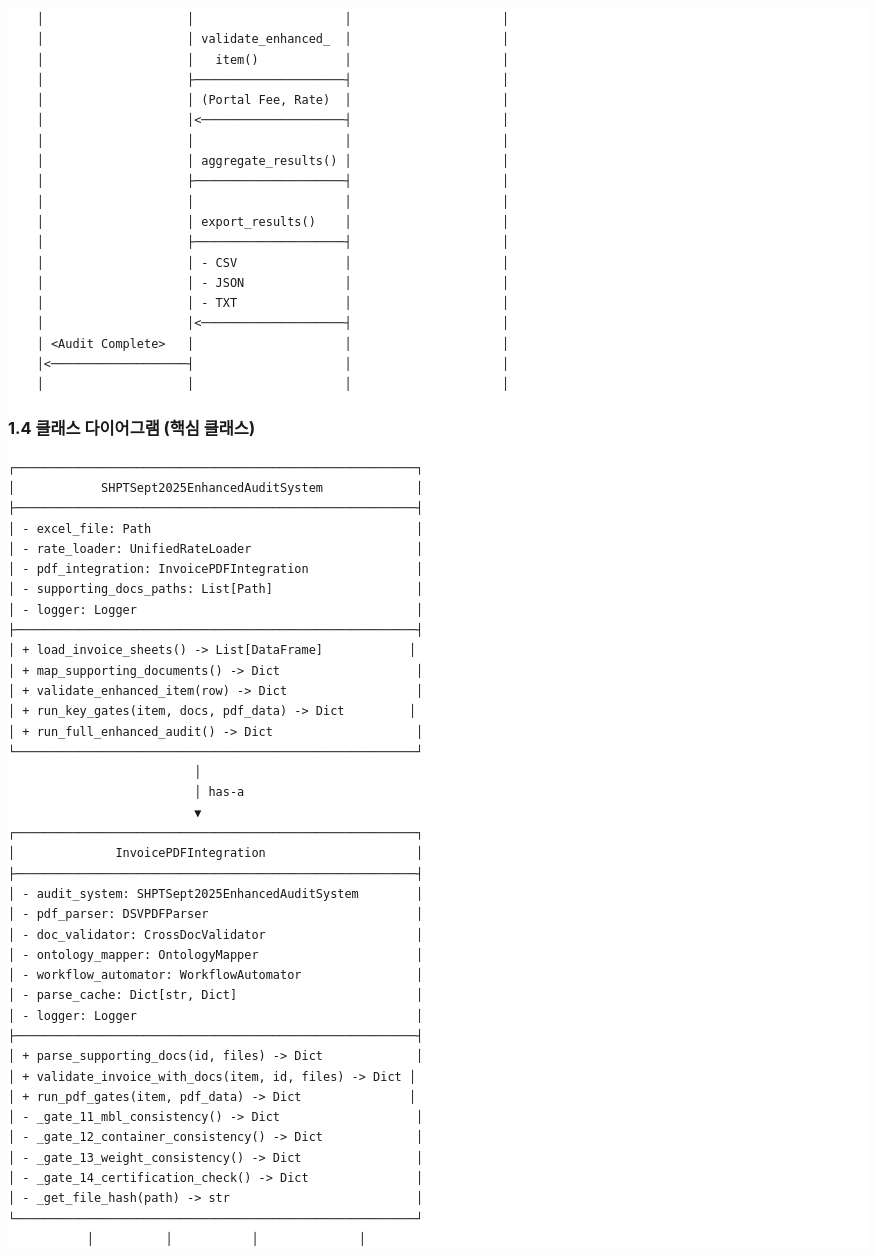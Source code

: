 ```
    │                    │                     │                     │
    │                    │ validate_enhanced_  │                     │
    │                    │   item()            │                     │
    │                    ├─────────────────────┤                     │
    │                    │ (Portal Fee, Rate)  │                     │
    │                    │<────────────────────┤                     │
    │                    │                     │                     │
    │                    │ aggregate_results() │                     │
    │                    ├─────────────────────┤                     │
    │                    │                     │                     │
    │                    │ export_results()    │                     │
    │                    ├─────────────────────┤                     │
    │                    │ - CSV               │                     │
    │                    │ - JSON              │                     │
    │                    │ - TXT               │                     │
    │                    │<────────────────────┤                     │
    │ <Audit Complete>   │                     │                     │
    │<───────────────────┤                     │                     │
    │                    │                     │                     │
```

### 1.4 클래스 다이어그램 (핵심 클래스)

```
┌────────────────────────────────────────────────────────┐
│            SHPTSept2025EnhancedAuditSystem             │
├────────────────────────────────────────────────────────┤
│ - excel_file: Path                                     │
│ - rate_loader: UnifiedRateLoader                       │
│ - pdf_integration: InvoicePDFIntegration               │
│ - supporting_docs_paths: List[Path]                    │
│ - logger: Logger                                       │
├────────────────────────────────────────────────────────┤
│ + load_invoice_sheets() -> List[DataFrame]            │
│ + map_supporting_documents() -> Dict                   │
│ + validate_enhanced_item(row) -> Dict                  │
│ + run_key_gates(item, docs, pdf_data) -> Dict         │
│ + run_full_enhanced_audit() -> Dict                    │
└────────────────────────────────────────────────────────┘
                          │
                          │ has-a
                          ▼
┌────────────────────────────────────────────────────────┐
│              InvoicePDFIntegration                     │
├────────────────────────────────────────────────────────┤
│ - audit_system: SHPTSept2025EnhancedAuditSystem        │
│ - pdf_parser: DSVPDFParser                             │
│ - doc_validator: CrossDocValidator                     │
│ - ontology_mapper: OntologyMapper                      │
│ - workflow_automator: WorkflowAutomator                │
│ - parse_cache: Dict[str, Dict]                         │
│ - logger: Logger                                       │
├────────────────────────────────────────────────────────┤
│ + parse_supporting_docs(id, files) -> Dict             │
│ + validate_invoice_with_docs(item, id, files) -> Dict │
│ + run_pdf_gates(item, pdf_data) -> Dict               │
│ - _gate_11_mbl_consistency() -> Dict                   │
│ - _gate_12_container_consistency() -> Dict             │
│ - _gate_13_weight_consistency() -> Dict                │
│ - _gate_14_certification_check() -> Dict               │
│ - _get_file_hash(path) -> str                          │
└────────────────────────────────────────────────────────┘
           │          │           │              │
```